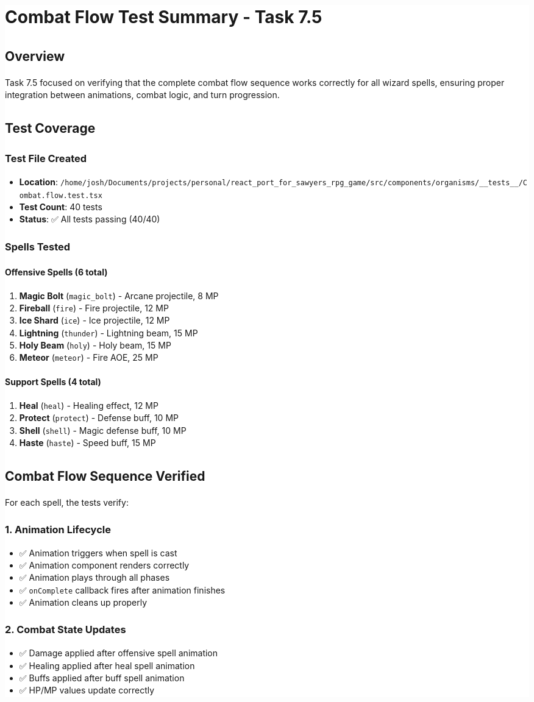 # Combat Flow Test Summary - Task 7.5

## Overview

Task 7.5 focused on verifying that the complete combat flow sequence works correctly for all wizard spells, ensuring proper integration between animations, combat logic, and turn progression.

## Test Coverage

### Test File Created
- **Location**: `/home/josh/Documents/projects/personal/react_port_for_sawyers_rpg_game/src/components/organisms/__tests__/Combat.flow.test.tsx`
- **Test Count**: 40 tests
- **Status**: ✅ All tests passing (40/40)

### Spells Tested

#### Offensive Spells (6 total)
1. **Magic Bolt** (`magic_bolt`) - Arcane projectile, 8 MP
2. **Fireball** (`fire`) - Fire projectile, 12 MP
3. **Ice Shard** (`ice`) - Ice projectile, 12 MP
4. **Lightning** (`thunder`) - Lightning beam, 15 MP
5. **Holy Beam** (`holy`) - Holy beam, 15 MP
6. **Meteor** (`meteor`) - Fire AOE, 25 MP

#### Support Spells (4 total)
1. **Heal** (`heal`) - Healing effect, 12 MP
2. **Protect** (`protect`) - Defense buff, 10 MP
3. **Shell** (`shell`) - Magic defense buff, 10 MP
4. **Haste** (`haste`) - Speed buff, 15 MP

## Combat Flow Sequence Verified

For each spell, the tests verify:

### 1. Animation Lifecycle
- ✅ Animation triggers when spell is cast
- ✅ Animation component renders correctly
- ✅ Animation plays through all phases
- ✅ `onComplete` callback fires after animation finishes
- ✅ Animation cleans up properly

### 2. Combat State Updates
- ✅ Damage applied after offensive spell animation
- ✅ Healing applied after heal spell animation
- ✅ Buffs applied after buff spell animation
- ✅ HP/MP values update correctly
